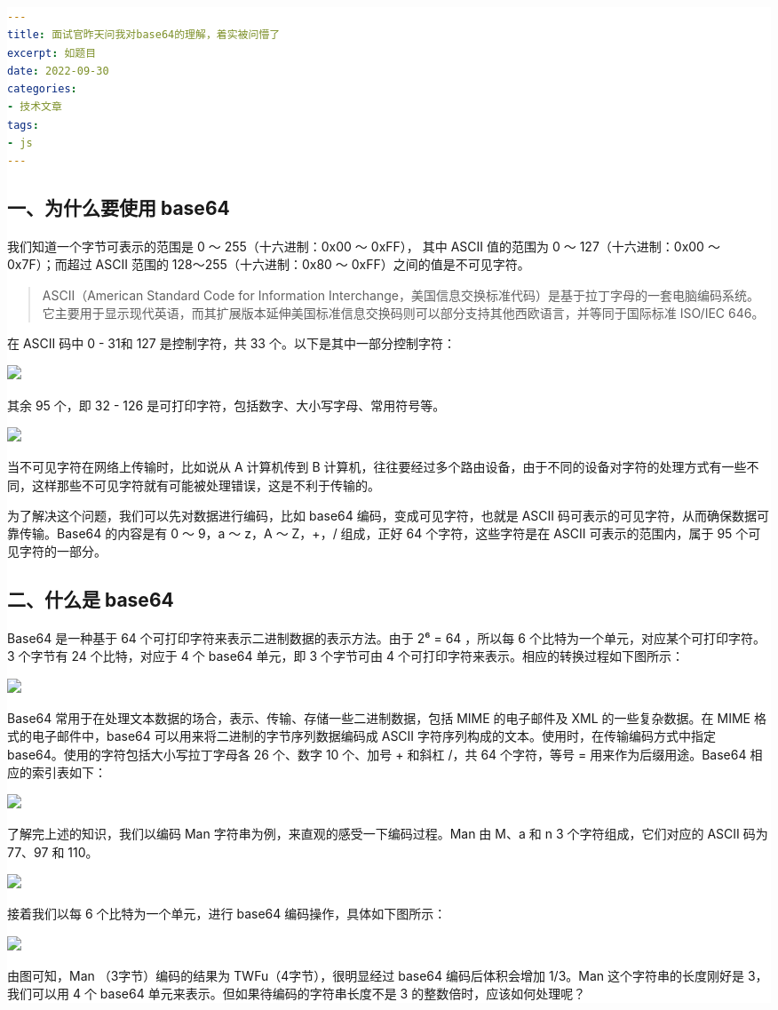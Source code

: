 ```yaml
---
title: 面试官昨天问我对base64的理解，着实被问懵了
excerpt: 如题目
date: 2022-09-30
categories:
- 技术文章
tags:
- js
---
```


## 一、为什么要使用 base64
我们知道一个字节可表示的范围是 0 ～ 255（十六进制：0x00 ～ 0xFF）， 其中 ASCII 值的范围为 0 ～ 127（十六进制：0x00 ～ 0x7F）；而超过 ASCII 范围的 128～255（十六进制：0x80 ～ 0xFF）之间的值是不可见字符。

> ASCII（American Standard Code for Information Interchange，美国信息交换标准代码）是基于拉丁字母的一套电脑编码系统。它主要用于显示现代英语，而其扩展版本延伸美国标准信息交换码则可以部分支持其他西欧语言，并等同于国际标准 ISO/IEC 646。

在 ASCII 码中 0 - 31和 127 是控制字符，共 33 个。以下是其中一部分控制字符：

![](https://api2.mubu.com/v3/document_image/2aa93139-84da-489a-93fc-15618db98f6d-3807603.jpg)

其余 95 个，即 32 - 126 是可打印字符，包括数字、大小写字母、常用符号等。

![](https://api2.mubu.com/v3/document_image/9c26b822-be89-4344-9ded-7055c0b2ef96-3807603.jpg)

当不可见字符在网络上传输时，比如说从 A 计算机传到 B 计算机，往往要经过多个路由设备，由于不同的设备对字符的处理方式有一些不同，这样那些不可见字符就有可能被处理错误，这是不利于传输的。

为了解决这个问题，我们可以先对数据进行编码，比如 base64 编码，变成可见字符，也就是 ASCII 码可表示的可见字符，从而确保数据可靠传输。Base64 的内容是有 0 ～ 9，a ～ z，A ～ Z，+，/ 组成，正好 64 个字符，这些字符是在 ASCII 可表示的范围内，属于 95 个可见字符的一部分。

## 二、什么是 base64
Base64 是一种基于 64 个可打印字符来表示二进制数据的表示方法。由于 2⁶ = 64 ，所以每 6 个比特为一个单元，对应某个可打印字符。3 个字节有 24 个比特，对应于 4 个 base64 单元，即 3 个字节可由 4 个可打印字符来表示。相应的转换过程如下图所示：

![](https://api2.mubu.com/v3/document_image/579ed710-c5f6-4157-9285-0383a4b14f50-3807603.jpg)

Base64 常用于在处理文本数据的场合，表示、传输、存储一些二进制数据，包括 MIME 的电子邮件及 XML 的一些复杂数据。在 MIME 格式的电子邮件中，base64 可以用来将二进制的字节序列数据编码成 ASCII 字符序列构成的文本。使用时，在传输编码方式中指定 base64。使用的字符包括大小写拉丁字母各 26 个、数字 10 个、加号 + 和斜杠 /，共 64 个字符，等号  = 用来作为后缀用途。Base64 相应的索引表如下：

![](https://api2.mubu.com/v3/document_image/3f7b4c21-52de-436e-aaab-a17a2d3f8c0a-3807603.jpg)

了解完上述的知识，我们以编码 Man 字符串为例，来直观的感受一下编码过程。Man 由 M、a 和 n 3 个字符组成，它们对应的 ASCII 码为 77、97 和 110。

![](https://api2.mubu.com/v3/document_image/bd3f3af6-86cb-42bb-9953-b28dc964caee-3807603.jpg)

接着我们以每 6 个比特为一个单元，进行 base64 编码操作，具体如下图所示：

![](https://api2.mubu.com/v3/document_image/f705c809-32b9-455b-815f-cc87ca46d949-3807603.jpg)

由图可知，Man （3字节）编码的结果为 TWFu（4字节），很明显经过 base64 编码后体积会增加 1/3。Man 这个字符串的长度刚好是 3，我们可以用 4 个 base64 单元来表示。但如果待编码的字符串长度不是 3 的整数倍时，应该如何处理呢？
